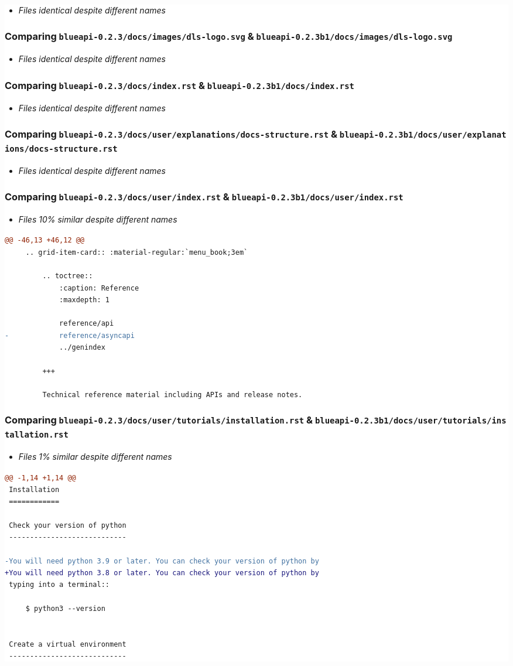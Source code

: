  * *Files identical despite different names*

### Comparing `blueapi-0.2.3/docs/images/dls-logo.svg` & `blueapi-0.2.3b1/docs/images/dls-logo.svg`

 * *Files identical despite different names*

### Comparing `blueapi-0.2.3/docs/index.rst` & `blueapi-0.2.3b1/docs/index.rst`

 * *Files identical despite different names*

### Comparing `blueapi-0.2.3/docs/user/explanations/docs-structure.rst` & `blueapi-0.2.3b1/docs/user/explanations/docs-structure.rst`

 * *Files identical despite different names*

### Comparing `blueapi-0.2.3/docs/user/index.rst` & `blueapi-0.2.3b1/docs/user/index.rst`

 * *Files 10% similar despite different names*

```diff
@@ -46,13 +46,12 @@
     .. grid-item-card:: :material-regular:`menu_book;3em`
 
         .. toctree::
             :caption: Reference
             :maxdepth: 1
 
             reference/api
-            reference/asyncapi
             ../genindex
 
         +++
 
         Technical reference material including APIs and release notes.
```

### Comparing `blueapi-0.2.3/docs/user/tutorials/installation.rst` & `blueapi-0.2.3b1/docs/user/tutorials/installation.rst`

 * *Files 1% similar despite different names*

```diff
@@ -1,14 +1,14 @@
 Installation
 ============
 
 Check your version of python
 ----------------------------
 
-You will need python 3.9 or later. You can check your version of python by
+You will need python 3.8 or later. You can check your version of python by
 typing into a terminal::
 
     $ python3 --version
 
 
 Create a virtual environment
 ----------------------------
```
